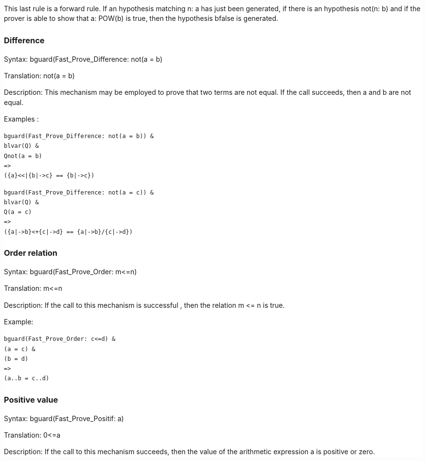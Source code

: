 This last rule is a forward rule. If an hypothesis matching n: a has just been generated, if there is an hypothesis not(n: b) and if the prover is able to show that a: POW(b) is true, then the hypothesis bfalse is generated.

### Difference

Syntax: bguard(Fast\_Prove\_Difference: not(a = b)

Translation: not(a = b)

Description: This mechanism may be employed to prove that two terms are not equal. If the call succeeds, then a and b are not equal.

Examples :

```
bguard(Fast_Prove_Difference: not(a = b)) &
blvar(Q) &
Qnot(a = b)
=>
({a}<<|{b|->c} == {b|->c})
```

```
bguard(Fast_Prove_Difference: not(a = c)) &
blvar(Q) &
Q(a = c)
=>
({a|->b}<+{c|->d} == {a|->b}/{c|->d})
```

### Order relation

Syntax: bguard(Fast\_Prove\_Order: m<=n)

Translation: m<=n

Description: If the call to this mechanism is successful , then the relation m <= n is true.

Example:

```
bguard(Fast_Prove_Order: c<=d) &
(a = c) &
(b = d)
=>
(a..b = c..d)
```

### Positive value

Syntax: bguard(Fast\_Prove\_Positif: a)

Translation: 0<=a

Description: If the call to this mechanism succeeds, then the value of the arithmetic expression a is positive or zero.
